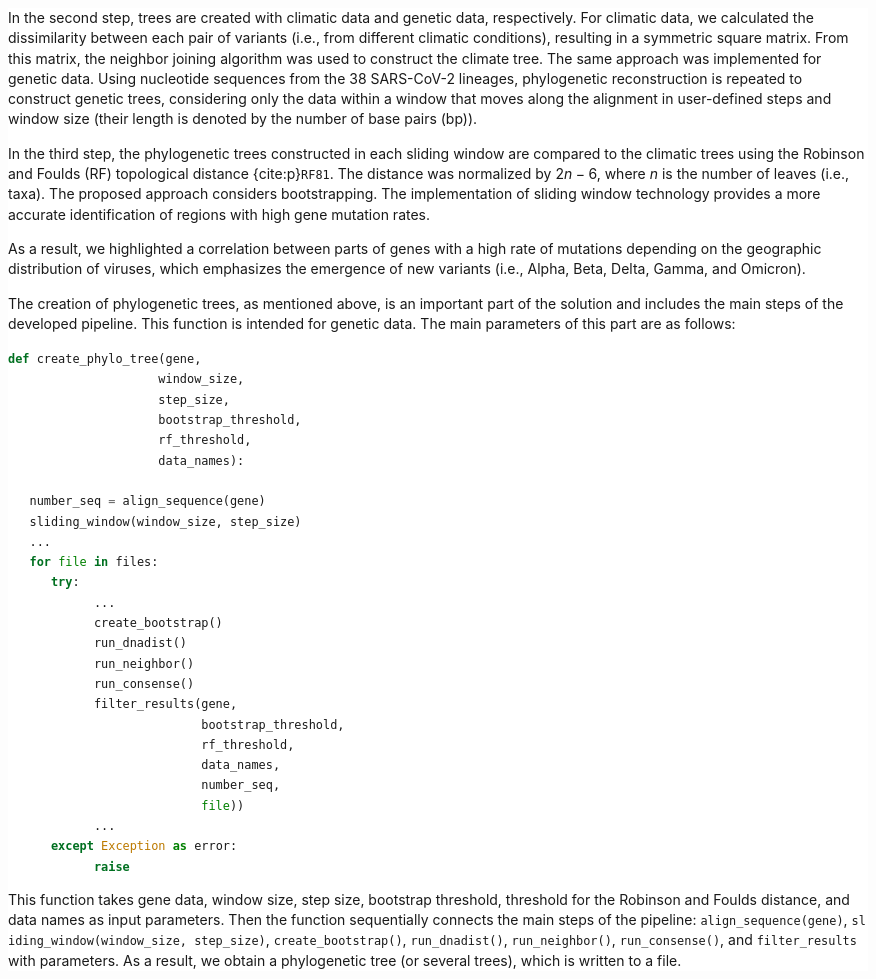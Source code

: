 In the second step, trees are created with climatic data and genetic data, respectively. For climatic data, we calculated the dissimilarity between each pair of variants (i.e., from different climatic conditions), resulting in a symmetric square matrix. From this matrix, the neighbor joining algorithm was used to construct the climate tree. The same approach was implemented for genetic data. Using nucleotide sequences from the 38 SARS-CoV-2 lineages, phylogenetic reconstruction is repeated to construct genetic trees, considering only the data within a window that moves along the alignment in user-defined steps and window size (their length is denoted by the number of base pairs (bp)).

In the third step, the phylogenetic trees constructed in each sliding window are compared to the climatic trees using the Robinson and Foulds (RF) topological distance {cite:p}`RF81`. The distance was normalized by $2n-6$, where $n$ is the number of leaves (i.e., taxa). The proposed approach considers bootstrapping. The implementation of sliding window technology provides a more accurate identification of regions with high gene mutation rates.

As a result, we highlighted a correlation between parts of genes with a high rate of mutations depending on the geographic distribution of viruses, which emphasizes the emergence of new variants (i.e., Alpha, Beta, Delta, Gamma, and Omicron).

The creation of phylogenetic trees, as mentioned above, is an important part of the solution and includes the main steps of the developed pipeline. This function is intended for genetic data. The main parameters of this part are as follows:

```python
def create_phylo_tree(gene,
                     window_size,
                     step_size,
                     bootstrap_threshold,
                     rf_threshold,
                     data_names):

   number_seq = align_sequence(gene)
   sliding_window(window_size, step_size)
   ...
   for file in files:
      try:
            ...
            create_bootstrap()
            run_dnadist()
            run_neighbor()
            run_consense()
            filter_results(gene,
                           bootstrap_threshold,
                           rf_threshold,
                           data_names,
                           number_seq,
                           file))
            ...
      except Exception as error:
            raise
```

This function takes gene data, window size, step size, bootstrap threshold, threshold for the Robinson and Foulds distance, and data names as input parameters. Then the function sequentially connects the main steps of the pipeline: `align_sequence(gene)`, `sliding_window(window_size, step_size)`, `create_bootstrap()`, `run_dnadist()`, `run_neighbor()`, `run_consense()`, and `filter_results` with parameters. As a result, we obtain a phylogenetic tree (or several trees), which is written to a file.
